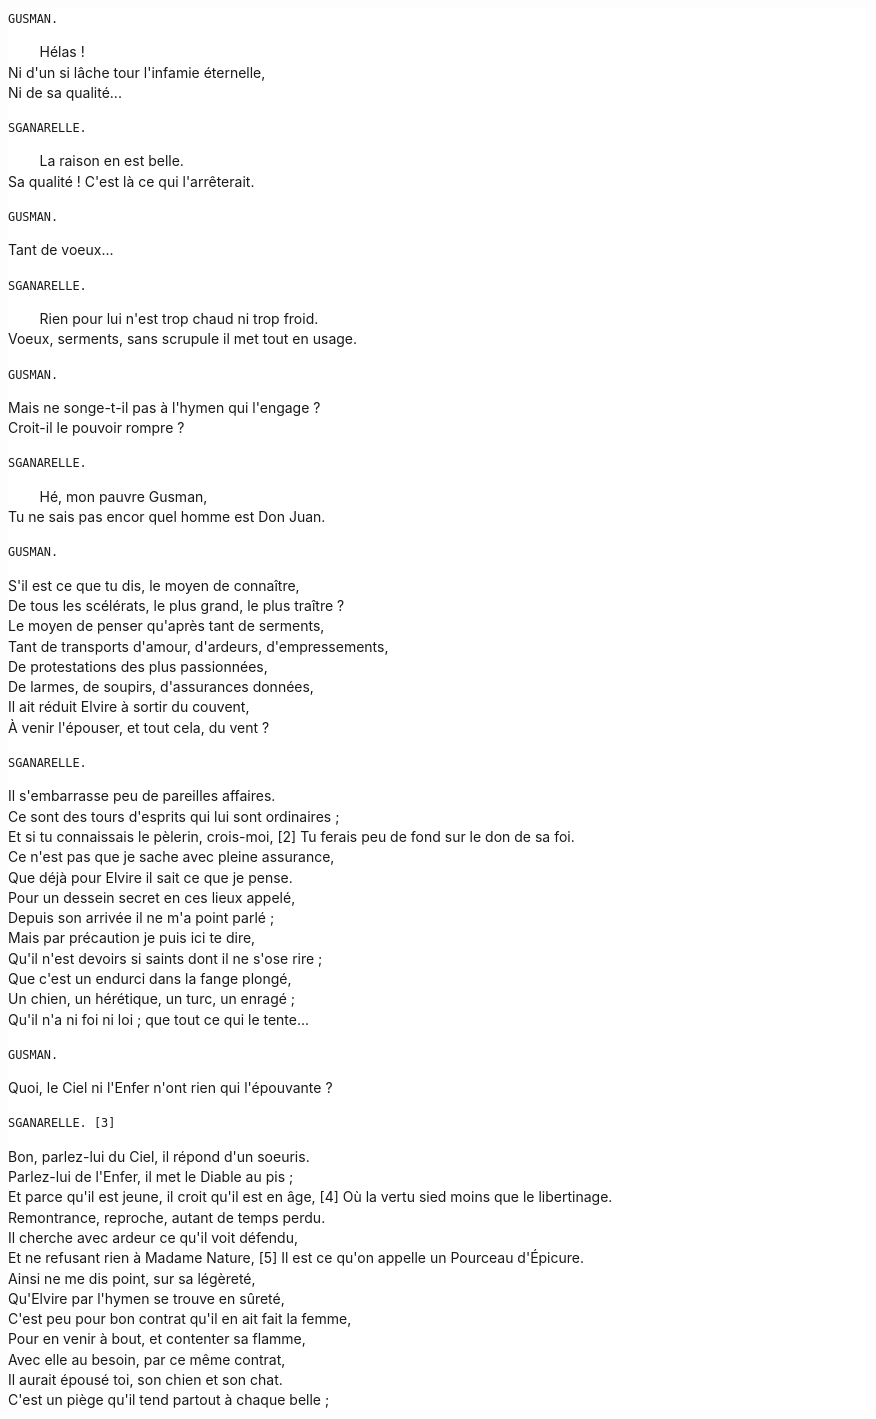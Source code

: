     GUSMAN.
        Hélas !  
Ni d'un si lâche tour l'infamie éternelle,  
Ni de sa qualité...  

    SGANARELLE.
        La raison en est belle.  
Sa qualité ! C'est là ce qui l'arrêterait.  

    GUSMAN.
Tant de voeux...  

    SGANARELLE.
        Rien pour lui n'est trop chaud ni trop froid.  
Voeux, serments, sans scrupule il met tout en usage.  

    GUSMAN.
Mais ne songe-t-il pas à l'hymen qui l'engage ?  
Croit-il le pouvoir rompre ?  

    SGANARELLE.
        Hé, mon pauvre Gusman,  
Tu ne sais pas encor quel homme est Don Juan.  

    GUSMAN.
S'il est ce que tu dis, le moyen de connaître,  
De tous les scélérats, le plus grand, le plus traître ?  
Le moyen de penser qu'après tant de serments,  
Tant de transports d'amour, d'ardeurs, d'empressements,  
De protestations des plus passionnées,  
De larmes, de soupirs, d'assurances données,  
Il ait réduit Elvire à sortir du couvent,  
À venir l'épouser, et tout cela, du vent ?  

    SGANARELLE.
Il s'embarrasse peu de pareilles affaires.  
Ce sont des tours d'esprits qui lui sont ordinaires ;  
Et si tu connaissais le pèlerin, crois-moi,   [2]
Tu ferais peu de fond sur le don de sa foi.  
Ce n'est pas que je sache avec pleine assurance,  
Que déjà pour Elvire il sait ce que je pense.  
Pour un dessein secret en ces lieux appelé,  
Depuis son arrivée il ne m'a point parlé ;  
Mais par précaution je puis ici te dire,  
Qu'il n'est devoirs si saints dont il ne s'ose rire ;  
Que c'est un endurci dans la fange plongé,  
Un chien, un hérétique, un turc, un enragé ;  
Qu'il n'a ni foi ni loi ; que tout ce qui le tente...  

    GUSMAN.
Quoi, le Ciel ni l'Enfer n'ont rien qui l'épouvante ?  

    SGANARELLE. [3]
Bon, parlez-lui du Ciel, il répond d'un soeuris.  
Parlez-lui de l'Enfer, il met le Diable au pis ;  
Et parce qu'il est jeune, il croit qu'il est en âge,   [4]
Où la vertu sied moins que le libertinage.  
Remontrance, reproche, autant de temps perdu.  
Il cherche avec ardeur ce qu'il voit défendu,  
Et ne refusant rien à Madame Nature,   [5]
Il est ce qu'on appelle un Pourceau d'Épicure.  
Ainsi ne me dis point, sur sa légèreté,  
Qu'Elvire par l'hymen se trouve en sûreté,  
C'est peu pour bon contrat qu'il en ait fait la femme,  
Pour en venir à bout, et contenter sa flamme,  
Avec elle au besoin, par ce même contrat,  
Il aurait épousé toi, son chien et son chat.  
C'est un piège qu'il tend partout à chaque belle ;  